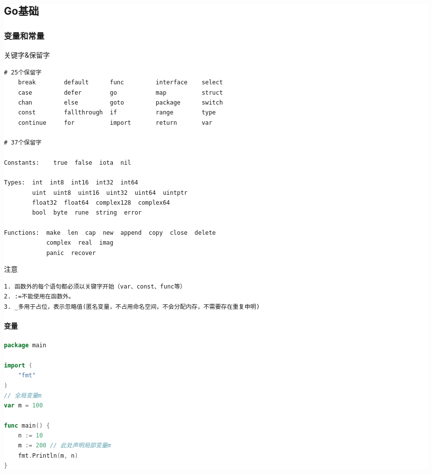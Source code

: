 ## Go基础

### 变量和常量

关键字&保留字

```
# 25个保留字
    break        default      func         interface    select
    case         defer        go           map          struct
    chan         else         goto         package      switch
    const        fallthrough  if           range        type
    continue     for          import       return       var

# 37个保留字

Constants:    true  false  iota  nil

Types:  int  int8  int16  int32  int64  
        uint  uint8  uint16  uint32  uint64  uintptr
        float32  float64  complex128  complex64
        bool  byte  rune  string  error

Functions:  make  len  cap  new  append  copy  close  delete
            complex  real  imag
            panic  recover
```

注意

```
1. 函数外的每个语句都必须以关键字开始（var、const、func等）
2. :=不能使用在函数外。
3. _多用于占位，表示忽略值(匿名变量，不占用命名空间，不会分配内存，不需要存在重复申明)
```

#### 变量

```go
package main

import (
	"fmt"
)
// 全局变量m
var m = 100

func main() {
	n := 10
	m := 200 // 此处声明局部变量m
	fmt.Println(m, n)
}
```
